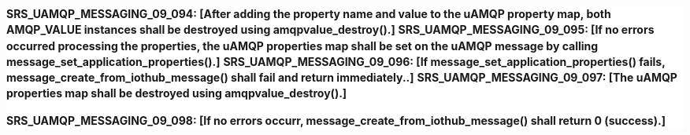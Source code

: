 **SRS_UAMQP_MESSAGING_09_094: [**After adding the property name and value to the uAMQP property map, both AMQP_VALUE instances shall be destroyed using amqpvalue_destroy().**]**
**SRS_UAMQP_MESSAGING_09_095: [**If no errors occurred processing the properties, the uAMQP properties map shall be set on the uAMQP message by calling message_set_application_properties().**]**
**SRS_UAMQP_MESSAGING_09_096: [**If message_set_application_properties() fails, message_create_from_iothub_message() shall fail and return immediately..**]**
**SRS_UAMQP_MESSAGING_09_097: [**The uAMQP properties map shall be destroyed using amqpvalue_destroy().**]**

**SRS_UAMQP_MESSAGING_09_098: [**If no errors occurr, message_create_from_iothub_message() shall return 0 (success).**]**
